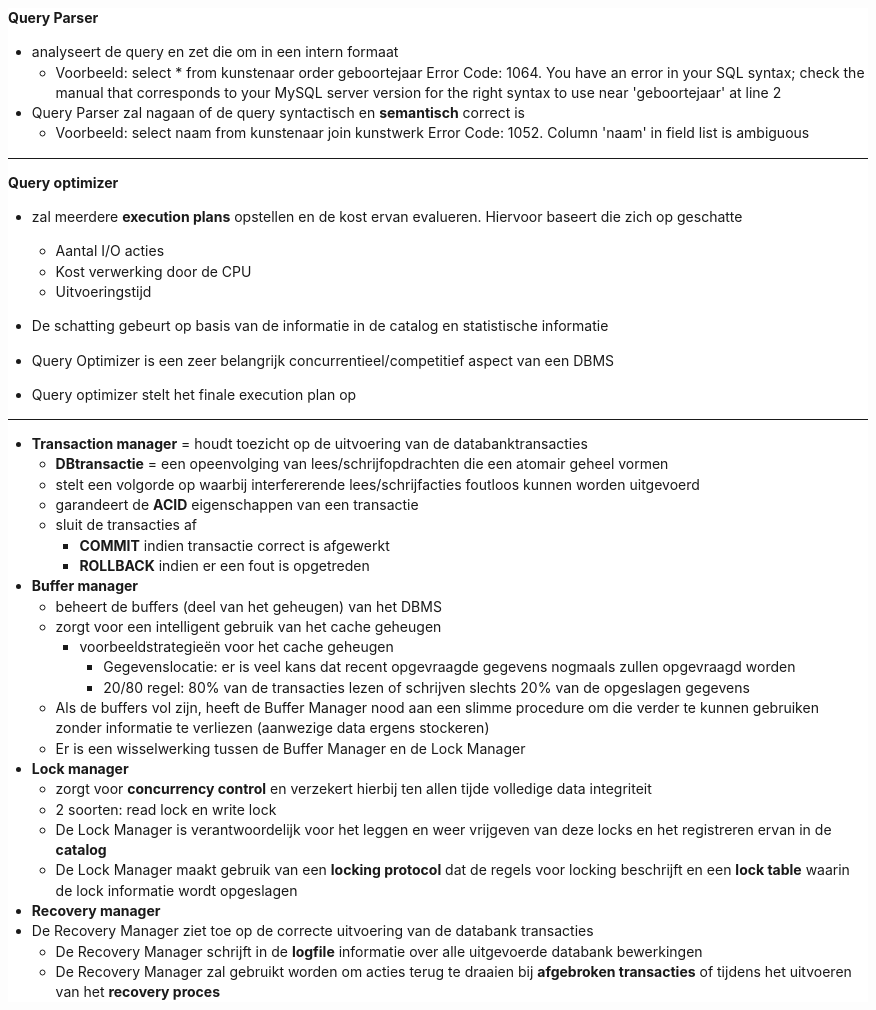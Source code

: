 
**Query Parser**

- analyseert de query en zet die om in een intern formaat
  - Voorbeeld: select \* from kunstenaar order geboortejaar Error Code: 1064. You have an error in your SQL syntax; check the manual that corresponds to your MySQL server version for the right syntax to use near 'geboortejaar' at line 2
- Query Parser zal nagaan of de query syntactisch en **semantisch** correct is
  - Voorbeeld: select naam from kunstenaar join kunstwerk Error Code: 1052. Column 'naam' in field list is ambiguous

---

**Query optimizer** 

- zal meerdere **execution plans** opstellen en de kost ervan evalueren. Hiervoor baseert die zich op geschatte
  - Aantal I/O acties
  - Kost verwerking door de CPU
  - Uitvoeringstijd
- De schatting gebeurt op basis van de informatie in de catalog en statistische informatie
- Query Optimizer is een zeer belangrijk concurrentieel/competitief aspect van een DBMS

- Query optimizer stelt het finale execution plan op

---

- **Transaction manager** = houdt toezicht op de uitvoering van de databanktransacties
  - **DBtransactie** = een opeenvolging van lees/schrijfopdrachten die een atomair geheel vormen
  - stelt een volgorde op waarbij interfererende lees/schrijfacties foutloos kunnen worden uitgevoerd
  - garandeert de **ACID** eigenschappen van een transactie
  - sluit de transacties af
    - **COMMIT** indien transactie correct is afgewerkt
    - **ROLLBACK** indien er een fout is opgetreden
- **Buffer manager**
  - beheert de buffers (deel van het geheugen) van het DBMS
  - zorgt voor een intelligent gebruik van het cache geheugen
    - voorbeeldstrategieën voor het cache geheugen
      - Gegevenslocatie: er is veel kans dat recent opgevraagde gegevens nogmaals zullen opgevraagd worden
      - 20/80 regel: 80% van de transacties lezen of schrijven slechts 20% van de opgeslagen gegevens
  - Als de buffers vol zijn, heeft de Buffer Manager nood aan een slimme procedure om die verder te kunnen gebruiken zonder informatie te verliezen (aanwezige data ergens stockeren)
  - Er is een wisselwerking tussen de Buffer Manager en de Lock Manager
- **Lock manager**
  - zorgt voor **concurrency control** en verzekert hierbij ten allen tijde volledige data integriteit
  - 2 soorten: read lock en write lock
  - De Lock Manager is verantwoordelijk voor het leggen en weer vrijgeven van deze locks en het registreren ervan in de **catalog**
  - De Lock Manager maakt gebruik van een **locking protocol** dat de regels voor locking beschrijft en een **lock table** waarin de lock informatie wordt opgeslagen
- **Recovery manager**
- De Recovery Manager ziet toe op de correcte uitvoering van de databank transacties
  - De Recovery Manager schrijft in de **logfile** informatie over alle uitgevoerde databank bewerkingen
  - De Recovery Manager zal gebruikt worden om acties terug te draaien bij **afgebroken transacties** of tijdens het uitvoeren van het **recovery proces**
  
